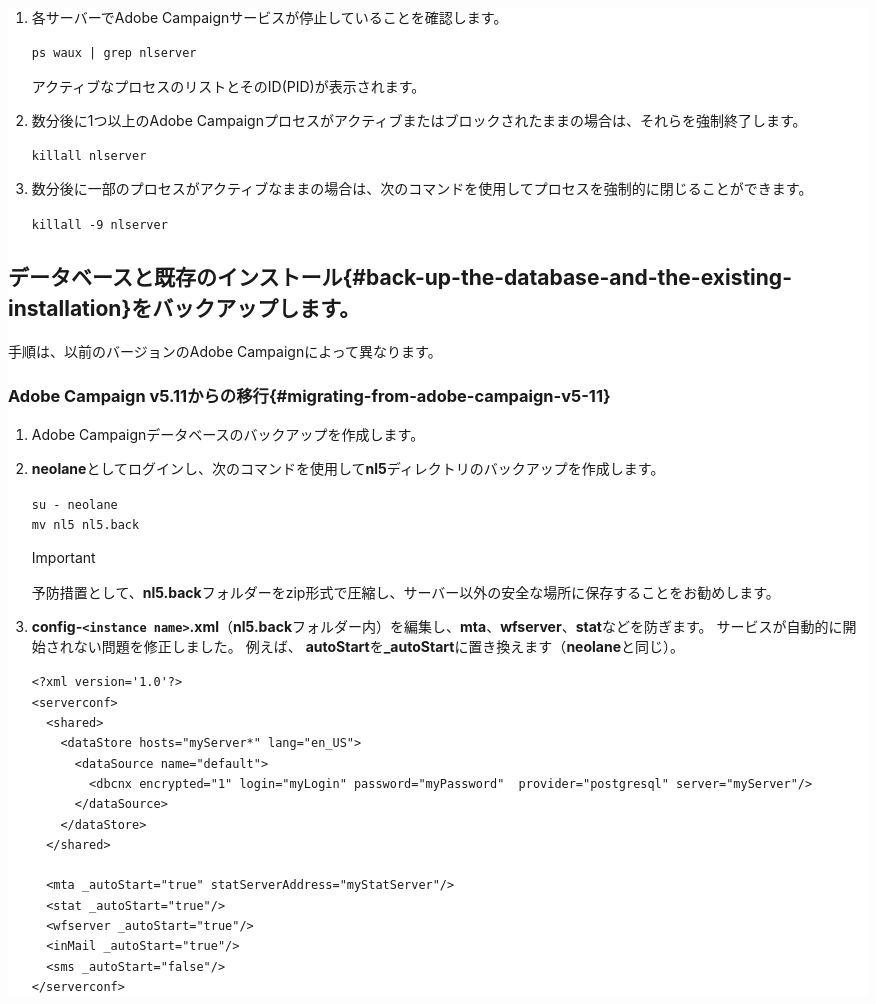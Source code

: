 1. 各サーバーでAdobe Campaignサービスが停止していることを確認します。

   ```
   ps waux | grep nlserver
   ```

   アクティブなプロセスのリストとそのID(PID)が表示されます。

1. 数分後に1つ以上のAdobe Campaignプロセスがアクティブまたはブロックされたままの場合は、それらを強制終了します。

   ```
   killall nlserver
   ```

1. 数分後に一部のプロセスがアクティブなままの場合は、次のコマンドを使用してプロセスを強制的に閉じることができます。

   ```
   killall -9 nlserver
   ```

## データベースと既存のインストール{#back-up-the-database-and-the-existing-installation}をバックアップします。

手順は、以前のバージョンのAdobe Campaignによって異なります。

### Adobe Campaign v5.11からの移行{#migrating-from-adobe-campaign-v5-11}

1. Adobe Campaignデータベースのバックアップを作成します。
1. **neolane**&#x200B;としてログインし、次のコマンドを使用して&#x200B;**nl5**&#x200B;ディレクトリのバックアップを作成します。

   ```
   su - neolane
   mv nl5 nl5.back
   ```

   >[!IMPORTANT]
   >
   >予防措置として、**nl5.back**&#x200B;フォルダーをzip形式で圧縮し、サーバー以外の安全な場所に保存することをお勧めします。

1. **config-`<instance name>`.xml**（**nl5.back**&#x200B;フォルダー内）を編集し、**mta**、**wfserver**、**stat**&#x200B;などを防ぎます。 サービスが自動的に開始されない問題を修正しました。 例えば、 **autoStart**&#x200B;を&#x200B;**_autoStart**&#x200B;に置き換えます（**neolane**&#x200B;と同じ）。

   ```
   <?xml version='1.0'?>
   <serverconf>
     <shared>
       <dataStore hosts="myServer*" lang="en_US">
         <dataSource name="default">
           <dbcnx encrypted="1" login="myLogin" password="myPassword"  provider="postgresql" server="myServer"/>
         </dataSource>
       </dataStore>
     </shared>
   
     <mta _autoStart="true" statServerAddress="myStatServer"/>
     <stat _autoStart="true"/>
     <wfserver _autoStart="true"/>
     <inMail _autoStart="true"/>
     <sms _autoStart="false"/>
   </serverconf>
   ```
